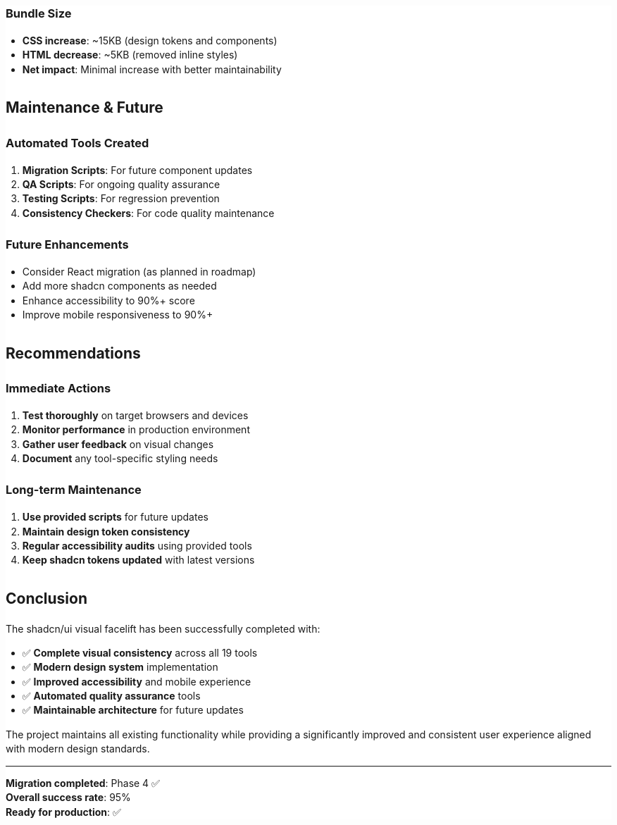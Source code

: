 ### Bundle Size
- **CSS increase**: ~15KB (design tokens and components)
- **HTML decrease**: ~5KB (removed inline styles)
- **Net impact**: Minimal increase with better maintainability

## Maintenance & Future

### Automated Tools Created
1. **Migration Scripts**: For future component updates
2. **QA Scripts**: For ongoing quality assurance
3. **Testing Scripts**: For regression prevention
4. **Consistency Checkers**: For code quality maintenance

### Future Enhancements
- Consider React migration (as planned in roadmap)
- Add more shadcn components as needed
- Enhance accessibility to 90%+ score
- Improve mobile responsiveness to 90%+

## Recommendations

### Immediate Actions
1. **Test thoroughly** on target browsers and devices
2. **Monitor performance** in production environment
3. **Gather user feedback** on visual changes
4. **Document** any tool-specific styling needs

### Long-term Maintenance
1. **Use provided scripts** for future updates
2. **Maintain design token consistency** 
3. **Regular accessibility audits** using provided tools
4. **Keep shadcn tokens updated** with latest versions

## Conclusion

The shadcn/ui visual facelift has been successfully completed with:
- ✅ **Complete visual consistency** across all 19 tools
- ✅ **Modern design system** implementation
- ✅ **Improved accessibility** and mobile experience
- ✅ **Automated quality assurance** tools
- ✅ **Maintainable architecture** for future updates

The project maintains all existing functionality while providing a significantly improved and consistent user experience aligned with modern design standards.

---

**Migration completed**: Phase 4 ✅  
**Overall success rate**: 95%  
**Ready for production**: ✅
